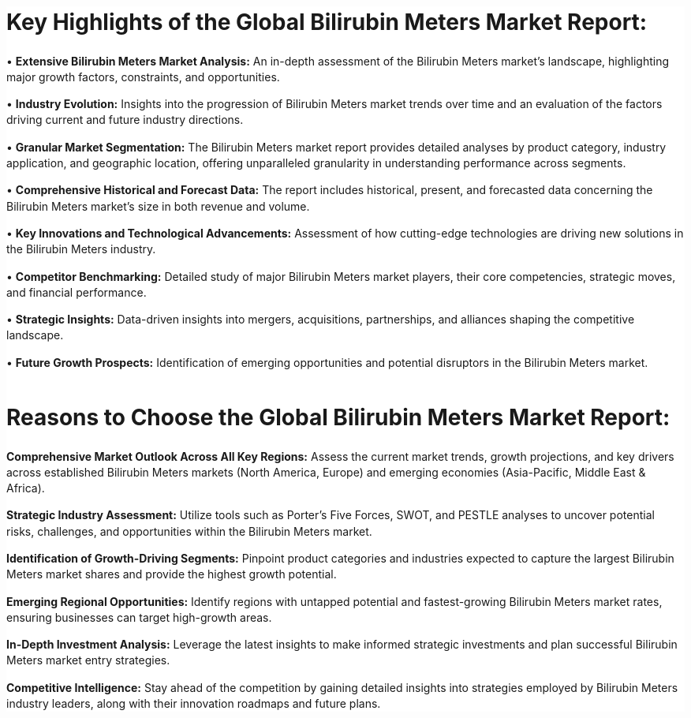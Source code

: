 # <strong>Key Highlights of the Global Bilirubin Meters Market Report:</strong>

• <strong>Extensive Bilirubin Meters Market Analysis:</strong> An in-depth assessment of the Bilirubin Meters market’s landscape, highlighting major growth factors, constraints, and opportunities.

• <strong>Industry Evolution:</strong> Insights into the progression of Bilirubin Meters market trends over time and an evaluation of the factors driving current and future industry directions.

• <strong>Granular Market Segmentation:</strong> The Bilirubin Meters market report provides detailed analyses by product category, industry application, and geographic location, offering unparalleled granularity in understanding performance across segments.

• <strong>Comprehensive Historical and Forecast Data:</strong> The report includes historical, present, and forecasted data concerning the Bilirubin Meters market’s size in both revenue and volume.

• <strong>Key Innovations and Technological Advancements:</strong> Assessment of how cutting-edge technologies are driving new solutions in the Bilirubin Meters industry.

• <strong>Competitor Benchmarking:</strong> Detailed study of major Bilirubin Meters market players, their core competencies, strategic moves, and financial performance.

• <strong>Strategic Insights:</strong> Data-driven insights into mergers, acquisitions, partnerships, and alliances shaping the competitive landscape.

• <strong>Future Growth Prospects:</strong> Identification of emerging opportunities and potential disruptors in the Bilirubin Meters market.

# <strong>Reasons to Choose the Global Bilirubin Meters Market Report:</strong>

<strong>Comprehensive Market Outlook Across All Key Regions:</strong>
Assess the current market trends, growth projections, and key drivers across established Bilirubin Meters markets (North America, Europe) and emerging economies (Asia-Pacific, Middle East & Africa).

<strong>Strategic Industry Assessment:</strong>
Utilize tools such as Porter’s Five Forces, SWOT, and PESTLE analyses to uncover potential risks, challenges, and opportunities within the Bilirubin Meters market.

<strong>Identification of Growth-Driving Segments:</strong>
Pinpoint product categories and industries expected to capture the largest Bilirubin Meters market shares and provide the highest growth potential.

<strong>Emerging Regional Opportunities:</strong>
Identify regions with untapped potential and fastest-growing Bilirubin Meters market rates, ensuring businesses can target high-growth areas.

<strong>In-Depth Investment Analysis:</strong>
Leverage the latest insights to make informed strategic investments and plan successful Bilirubin Meters market entry strategies.

<strong>Competitive Intelligence:</strong>
Stay ahead of the competition by gaining detailed insights into strategies employed by Bilirubin Meters industry leaders, along with their innovation roadmaps and future plans.
